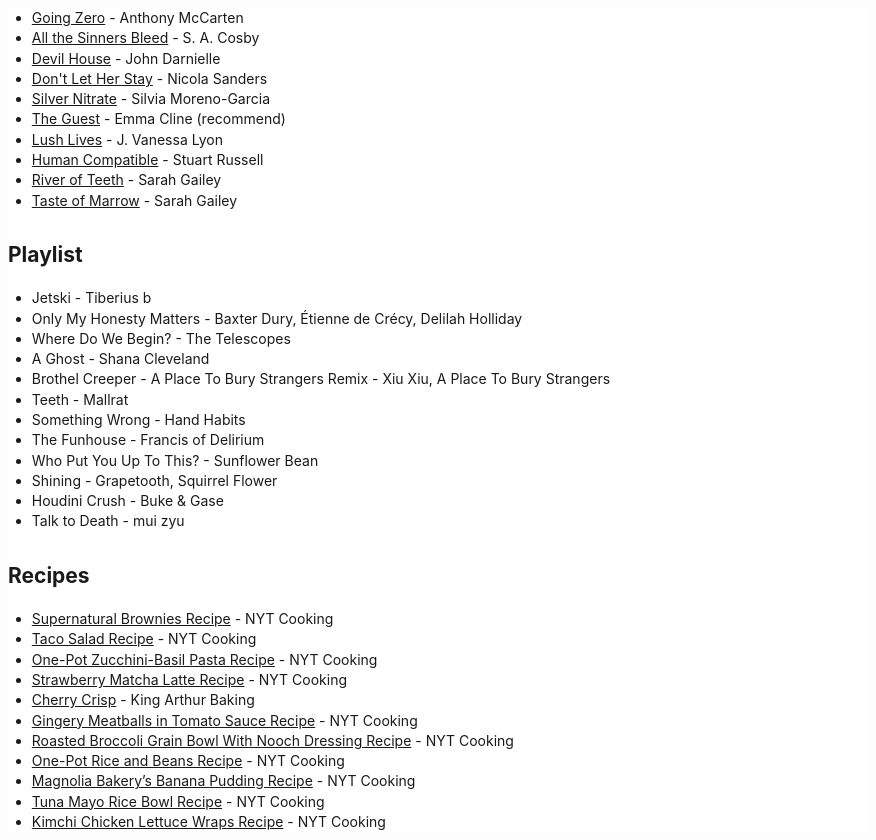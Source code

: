 - [Going Zero](https://play.google.com/store/books/details?id=ucdpEAAAQBAJ) - Anthony McCarten
- [All the Sinners Bleed](https://play.google.com/store/books/details?id=KVyBEAAAQBAJ) - S. A. Cosby
- [Devil House](https://play.google.com/store/books/details?id=jA8qEAAAQBAJ) - John Darnielle
- [Don't Let Her Stay](https://books.google.com/books/about/Don_t_Let_Her_Stay.html?hl=&id=sR_LzwEACAAJ) - Nicola Sanders
- [Silver Nitrate](https://play.google.com/store/books/details?id=Kt6VEAAAQBAJ) - Silvia Moreno-Garcia
- [The Guest](https://play.google.com/store/books/details?id=fYuAEAAAQBAJ) - Emma Cline (recommend)
- [Lush Lives](https://play.google.com/store/books/details?id=1eTLEAAAQBAJ) - J. Vanessa Lyon
- [Human Compatible](https://books.google.com/books/about/Human_Compatible.html?hl=&id=8vm0DwAAQBAJ) - Stuart Russell
- [River of Teeth](https://play.google.com/store/books/details?id=5mR9DQAAQBAJ) - Sarah Gailey
- [Taste of Marrow](https://play.google.com/store/books/details?id=Q1DFDgAAQBAJ) - Sarah Gailey

## Playlist

- Jetski - Tiberius b
- Only My Honesty Matters - Baxter Dury, Étienne de Crécy, Delilah Holliday
- Where Do We Begin? - The Telescopes
- A Ghost - Shana Cleveland
- Brothel Creeper - A Place To Bury Strangers Remix - Xiu Xiu, A Place To Bury Strangers
- Teeth - Mallrat
- Something Wrong - Hand Habits
- The Funhouse - Francis of Delirium
- Who Put You Up To This? - Sunflower Bean
- Shining - Grapetooth, Squirrel Flower
- Houdini Crush - Buke & Gase
- Talk to Death - mui zyu

## Recipes

- [Supernatural Brownies Recipe](https://cooking.nytimes.com/recipes/1017216-supernatural-brownies) - NYT Cooking
- [Taco Salad Recipe](https://cooking.nytimes.com/recipes/1024304-taco-salad) - NYT Cooking
- [One-Pot Zucchini-Basil Pasta Recipe](https://cooking.nytimes.com/recipes/1020395-one-pot-zucchini-basil-pasta) - NYT Cooking
- [Strawberry Matcha Latte Recipe](https://cooking.nytimes.com/recipes/1024282-strawberry-matcha-latte) - NYT Cooking
- [Cherry Crisp](https://www.kingarthurbaking.com/recipes/cherry-crisp-recipe) - King Arthur Baking
- [Gingery Meatballs in Tomato Sauce Recipe](https://cooking.nytimes.com/recipes/1024295-gingery-meatballs-in-tomato-sauce) - NYT Cooking
- [Roasted Broccoli Grain Bowl With Nooch Dressing Recipe](https://cooking.nytimes.com/recipes/1022865-roasted-broccoli-grain-bowl-with-nooch-dressing) - NYT Cooking
- [One-Pot Rice and Beans Recipe](https://cooking.nytimes.com/recipes/1019793-one-pot-rice-and-beans) - NYT Cooking
- [Magnolia Bakery’s Banana Pudding Recipe](https://cooking.nytimes.com/recipes/1023785-magnolia-bakerys-banana-pudding) - NYT Cooking
- [Tuna Mayo Rice Bowl Recipe](https://cooking.nytimes.com/recipes/1023224-tuna-mayo-rice-bowl) - NYT Cooking
- [Kimchi Chicken Lettuce Wraps Recipe](https://cooking.nytimes.com/recipes/1024520-kimchi-chicken-lettuce-wraps) - NYT Cooking
